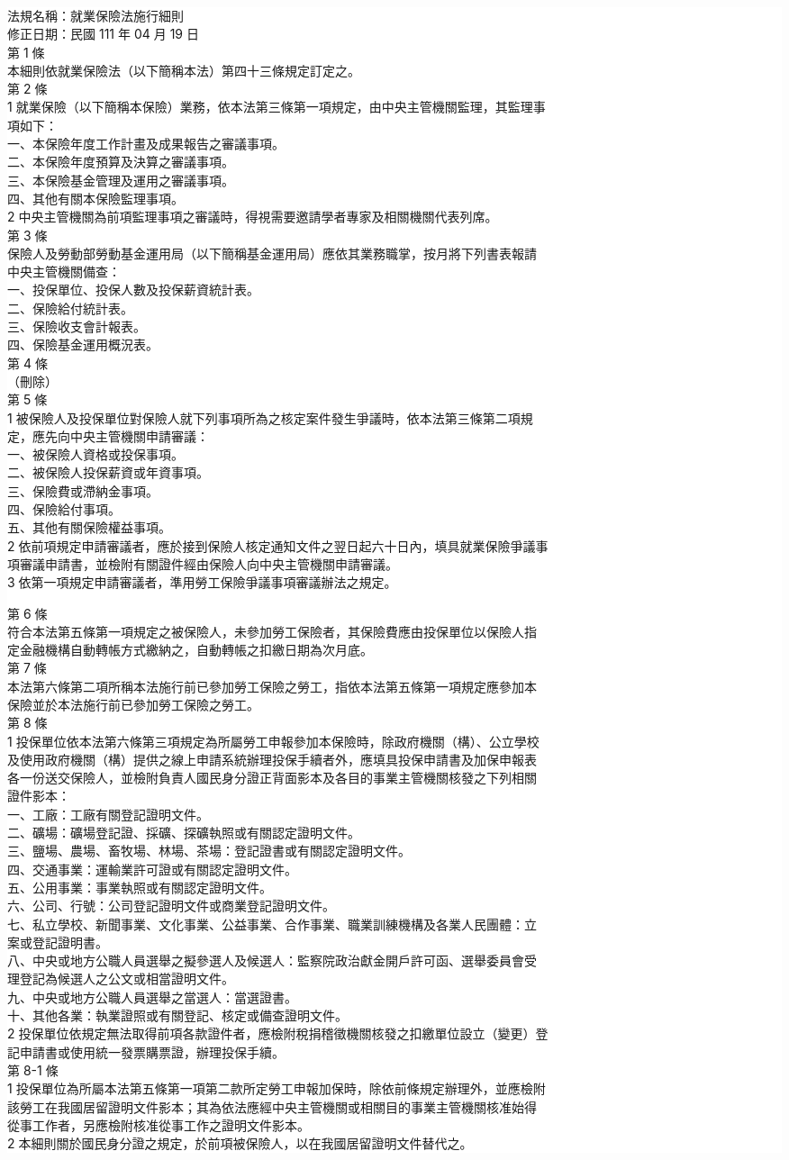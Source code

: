 法規名稱：就業保險法施行細則  
修正日期：民國 111 年 04 月 19 日  
第 1 條  
本細則依就業保險法（以下簡稱本法）第四十三條規定訂定之。  
第 2 條  
1 就業保險（以下簡稱本保險）業務，依本法第三條第一項規定，由中央主管機關監理，其監理事  
項如下：  
一、本保險年度工作計畫及成果報告之審議事項。  
二、本保險年度預算及決算之審議事項。  
三、本保險基金管理及運用之審議事項。  
四、其他有關本保險監理事項。  
2 中央主管機關為前項監理事項之審議時，得視需要邀請學者專家及相關機關代表列席。  
第 3 條  
保險人及勞動部勞動基金運用局（以下簡稱基金運用局）應依其業務職掌，按月將下列書表報請  
中央主管機關備查：  
一、投保單位、投保人數及投保薪資統計表。  
二、保險給付統計表。  
三、保險收支會計報表。  
四、保險基金運用概況表。  
第 4 條  
（刪除）  
第 5 條  
1 被保險人及投保單位對保險人就下列事項所為之核定案件發生爭議時，依本法第三條第二項規  
定，應先向中央主管機關申請審議：  
一、被保險人資格或投保事項。  
二、被保險人投保薪資或年資事項。  
三、保險費或滯納金事項。  
四、保險給付事項。  
五、其他有關保險權益事項。  
2 依前項規定申請審議者，應於接到保險人核定通知文件之翌日起六十日內，填具就業保險爭議事  
項審議申請書，並檢附有關證件經由保險人向中央主管機關申請審議。  
3 依第一項規定申請審議者，準用勞工保險爭議事項審議辦法之規定。  


第 6 條  
符合本法第五條第一項規定之被保險人，未參加勞工保險者，其保險費應由投保單位以保險人指  
定金融機構自動轉帳方式繳納之，自動轉帳之扣繳日期為次月底。  
第 7 條  
本法第六條第二項所稱本法施行前已參加勞工保險之勞工，指依本法第五條第一項規定應參加本  
保險並於本法施行前已參加勞工保險之勞工。  
第 8 條  
1 投保單位依本法第六條第三項規定為所屬勞工申報參加本保險時，除政府機關（構）、公立學校  
及使用政府機關（構）提供之線上申請系統辦理投保手續者外，應填具投保申請書及加保申報表  
各一份送交保險人，並檢附負責人國民身分證正背面影本及各目的事業主管機關核發之下列相關  
證件影本：  
一、工廠：工廠有關登記證明文件。  
二、礦場：礦場登記證、採礦、探礦執照或有關認定證明文件。  
三、鹽場、農場、畜牧場、林場、茶場：登記證書或有關認定證明文件。  
四、交通事業：運輸業許可證或有關認定證明文件。  
五、公用事業：事業執照或有關認定證明文件。  
六、公司、行號：公司登記證明文件或商業登記證明文件。  
七、私立學校、新聞事業、文化事業、公益事業、合作事業、職業訓練機構及各業人民團體：立  
案或登記證明書。  
八、中央或地方公職人員選舉之擬參選人及候選人：監察院政治獻金開戶許可函、選舉委員會受  
理登記為候選人之公文或相當證明文件。  
九、中央或地方公職人員選舉之當選人：當選證書。  
十、其他各業：執業證照或有關登記、核定或備查證明文件。  
2 投保單位依規定無法取得前項各款證件者，應檢附稅捐稽徵機關核發之扣繳單位設立（變更）登  
記申請書或使用統一發票購票證，辦理投保手續。  
第 8-1 條  
1 投保單位為所屬本法第五條第一項第二款所定勞工申報加保時，除依前條規定辦理外，並應檢附  
該勞工在我國居留證明文件影本；其為依法應經中央主管機關或相關目的事業主管機關核准始得  
從事工作者，另應檢附核准從事工作之證明文件影本。  
2 本細則關於國民身分證之規定，於前項被保險人，以在我國居留證明文件替代之。  